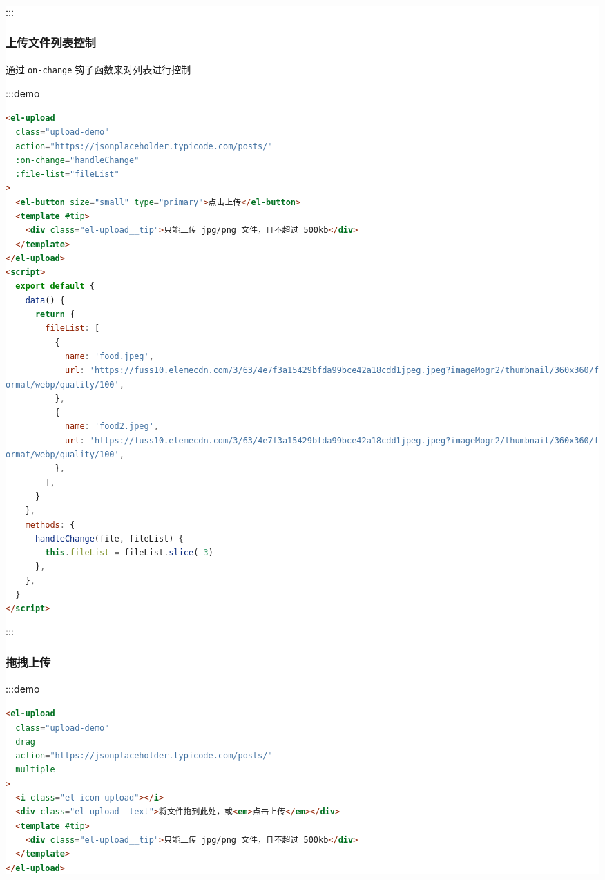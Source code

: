 :::

### 上传文件列表控制

通过 `on-change` 钩子函数来对列表进行控制

:::demo

```html
<el-upload
  class="upload-demo"
  action="https://jsonplaceholder.typicode.com/posts/"
  :on-change="handleChange"
  :file-list="fileList"
>
  <el-button size="small" type="primary">点击上传</el-button>
  <template #tip>
    <div class="el-upload__tip">只能上传 jpg/png 文件，且不超过 500kb</div>
  </template>
</el-upload>
<script>
  export default {
    data() {
      return {
        fileList: [
          {
            name: 'food.jpeg',
            url: 'https://fuss10.elemecdn.com/3/63/4e7f3a15429bfda99bce42a18cdd1jpeg.jpeg?imageMogr2/thumbnail/360x360/format/webp/quality/100',
          },
          {
            name: 'food2.jpeg',
            url: 'https://fuss10.elemecdn.com/3/63/4e7f3a15429bfda99bce42a18cdd1jpeg.jpeg?imageMogr2/thumbnail/360x360/format/webp/quality/100',
          },
        ],
      }
    },
    methods: {
      handleChange(file, fileList) {
        this.fileList = fileList.slice(-3)
      },
    },
  }
</script>
```

:::

### 拖拽上传

:::demo

```html
<el-upload
  class="upload-demo"
  drag
  action="https://jsonplaceholder.typicode.com/posts/"
  multiple
>
  <i class="el-icon-upload"></i>
  <div class="el-upload__text">将文件拖到此处，或<em>点击上传</em></div>
  <template #tip>
    <div class="el-upload__tip">只能上传 jpg/png 文件，且不超过 500kb</div>
  </template>
</el-upload>
```